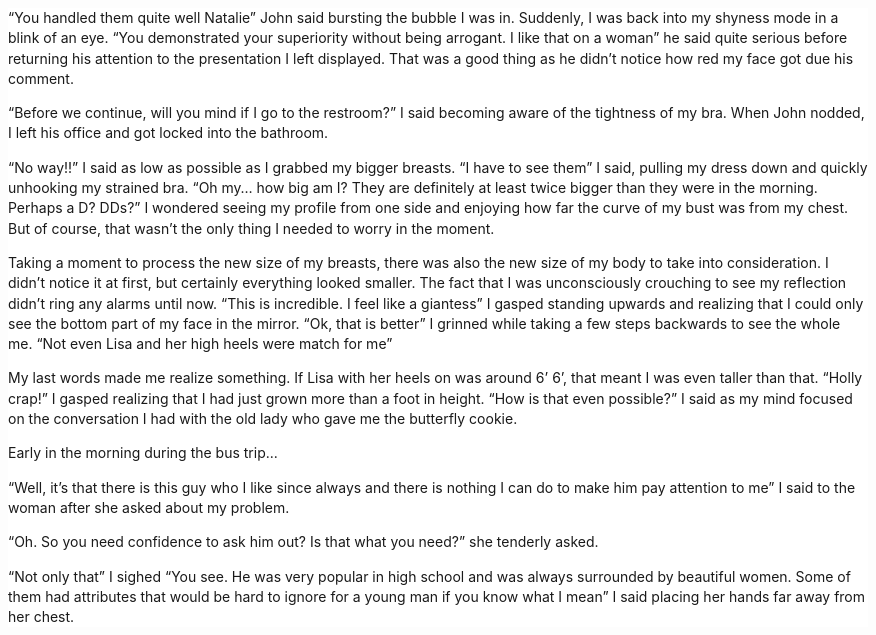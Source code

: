 

“You handled them quite well Natalie” John said bursting the bubble I was in. Suddenly, I was back into my shyness mode in a blink of an eye. “You demonstrated your superiority without being arrogant. I like that on a woman” he said quite serious before returning his attention to the presentation I left displayed. That was a good thing as he didn’t notice how red my face got due his comment. 





“Before we continue, will you mind if I go to the restroom?” I said becoming aware of the tightness of my bra. When John nodded, I left his office and got locked into the bathroom.





“No way!!” I said as low as possible as I grabbed my bigger breasts. “I have to see them” I said, pulling my dress down and quickly unhooking my strained bra. “Oh my… how big am I? They are definitely at least twice bigger than they were in the morning. Perhaps a D? DDs?” I wondered seeing my profile from one side and enjoying how far the curve of my bust was from my chest. But of course, that wasn’t the only thing I needed to worry in the moment.





Taking a moment to process the new size of my breasts, there was also the new size of my body to take into consideration. I didn’t notice it at first, but certainly everything looked smaller. The fact that I was unconsciously crouching to see my reflection didn’t ring any alarms until now. “This is incredible. I feel like a giantess” I gasped standing upwards and realizing that I could only see the bottom part of my face in the mirror. “Ok, that is better” I grinned while taking a few steps backwards to see the whole me. “Not even Lisa and her high heels were match for me”





My last words made me realize something. If Lisa with her heels on was around 6’ 6’, that meant I was even taller than that. “Holly crap!” I gasped realizing that I had just grown more than a foot in height. “How is that even possible?” I said as my mind focused on the conversation I had with the old lady who gave me the butterfly cookie.





Early in the morning during the bus trip...





“Well, it’s that there is this guy who I like since always and there is nothing I can do to make him pay attention to me” I said to the woman after she asked about my problem.





“Oh. So you need confidence to ask him out? Is that what you need?” she tenderly asked.





“Not only that” I sighed “You see. He was very popular in high school and was always surrounded by beautiful women. Some of them had attributes that would be hard to ignore for a young man if you know what I mean” I said placing her hands far away from her chest. 
